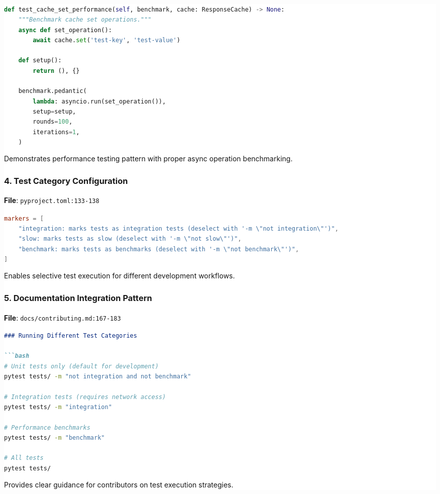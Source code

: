 ```python
def test_cache_set_performance(self, benchmark, cache: ResponseCache) -> None:
    """Benchmark cache set operations."""
    async def set_operation():
        await cache.set('test-key', 'test-value')

    def setup():
        return (), {}

    benchmark.pedantic(
        lambda: asyncio.run(set_operation()),
        setup=setup,
        rounds=100,
        iterations=1,
    )
```

Demonstrates performance testing pattern with proper async operation benchmarking.

### 4. Test Category Configuration

**File**: `pyproject.toml:133-138`

```toml
markers = [
    "integration: marks tests as integration tests (deselect with '-m \"not integration\"')",
    "slow: marks tests as slow (deselect with '-m \"not slow\"')",
    "benchmark: marks tests as benchmarks (deselect with '-m \"not benchmark\"')",
]
```

Enables selective test execution for different development workflows.

### 5. Documentation Integration Pattern

**File**: `docs/contributing.md:167-183`

```markdown
### Running Different Test Categories

```bash
# Unit tests only (default for development)
pytest tests/ -m "not integration and not benchmark"

# Integration tests (requires network access)
pytest tests/ -m "integration"

# Performance benchmarks
pytest tests/ -m "benchmark"

# All tests
pytest tests/
```

Provides clear guidance for contributors on test execution strategies.
